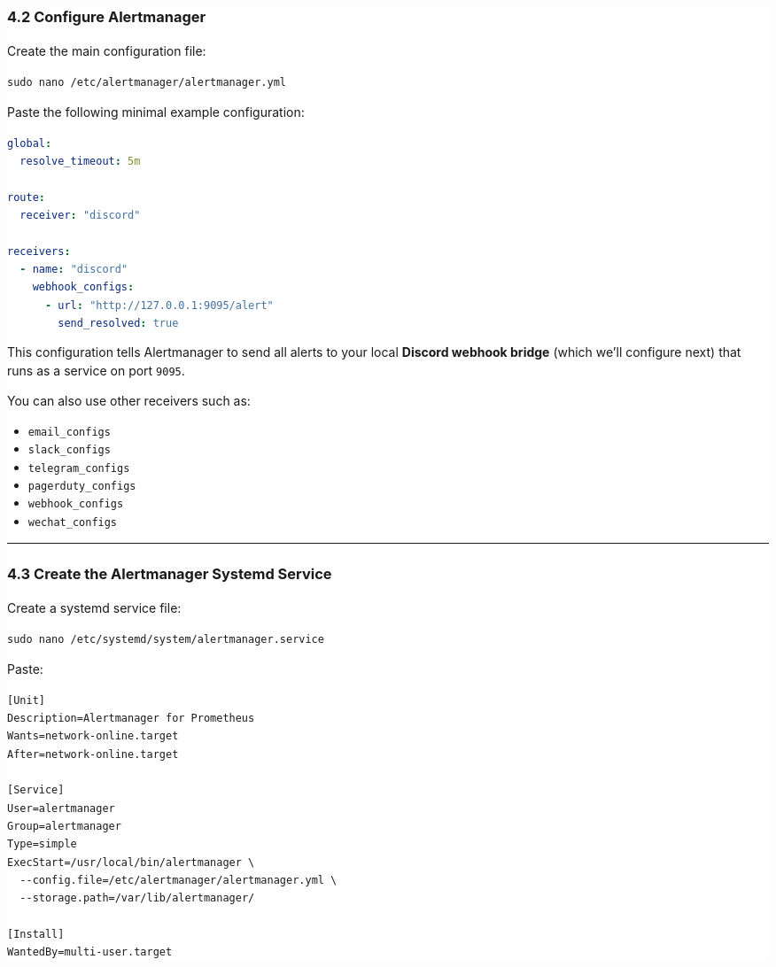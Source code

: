 
### 4.2 Configure Alertmanager

Create the main configuration file:

```
sudo nano /etc/alertmanager/alertmanager.yml
```

Paste the following minimal example configuration:

```yaml
global:
  resolve_timeout: 5m

route:
  receiver: "discord"

receivers:
  - name: "discord"
    webhook_configs:
      - url: "http://127.0.0.1:9095/alert"
        send_resolved: true
```

This configuration tells Alertmanager to send all alerts to your local **Discord webhook bridge** (which we’ll configure next) that runs as a service on port `9095`.

You can also use other receivers such as:

* `email_configs`
* `slack_configs`
* `telegram_configs`
* `pagerduty_configs`
* `webhook_configs`
* `wechat_configs`

---

### 4.3 Create the Alertmanager Systemd Service

Create a systemd service file:

```
sudo nano /etc/systemd/system/alertmanager.service
```

Paste:

```
[Unit]
Description=Alertmanager for Prometheus
Wants=network-online.target
After=network-online.target

[Service]
User=alertmanager
Group=alertmanager
Type=simple
ExecStart=/usr/local/bin/alertmanager \
  --config.file=/etc/alertmanager/alertmanager.yml \
  --storage.path=/var/lib/alertmanager/

[Install]
WantedBy=multi-user.target
```

